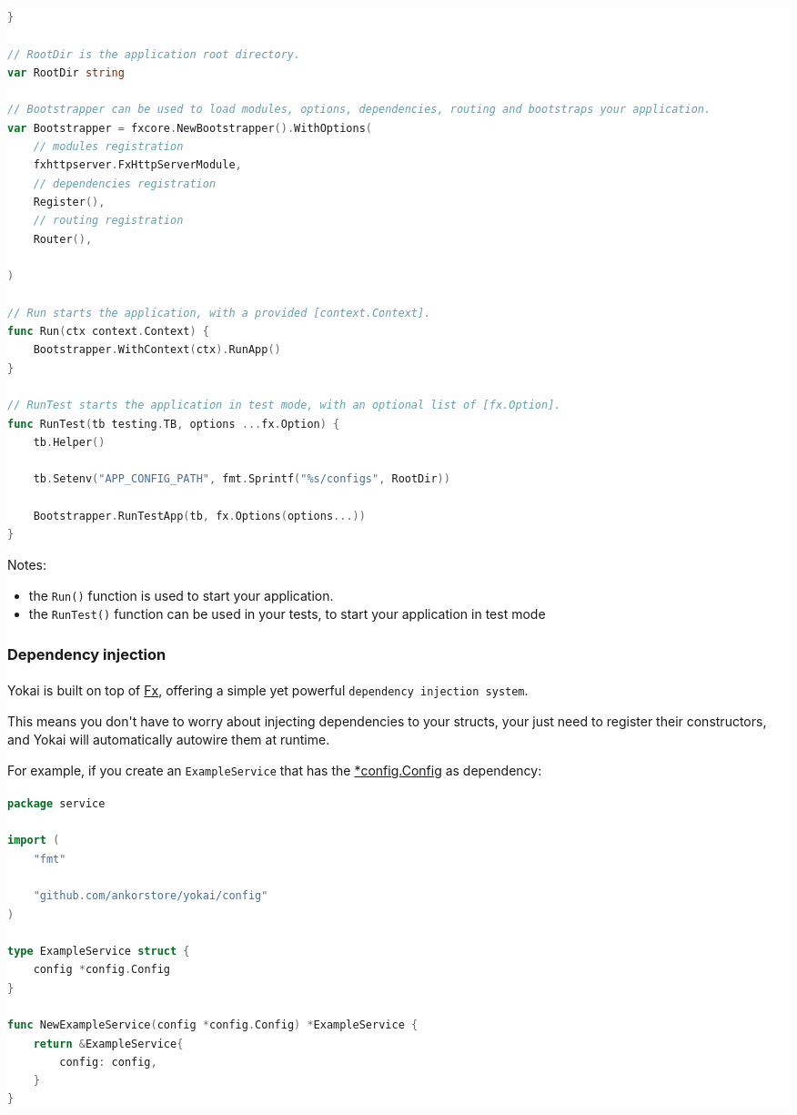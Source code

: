 ```go title="internal/bootstrap.go"
}

// RootDir is the application root directory.
var RootDir string

// Bootstrapper can be used to load modules, options, dependencies, routing and bootstraps your application.
var Bootstrapper = fxcore.NewBootstrapper().WithOptions(
	// modules registration
	fxhttpserver.FxHttpServerModule,
	// dependencies registration
	Register(),
	// routing registration
	Router(),

)

// Run starts the application, with a provided [context.Context].
func Run(ctx context.Context) {
	Bootstrapper.WithContext(ctx).RunApp()
}

// RunTest starts the application in test mode, with an optional list of [fx.Option].
func RunTest(tb testing.TB, options ...fx.Option) {
	tb.Helper()

	tb.Setenv("APP_CONFIG_PATH", fmt.Sprintf("%s/configs", RootDir))

	Bootstrapper.RunTestApp(tb, fx.Options(options...))
}
```

Notes:

- the `Run()` function is used to start your application.
- the `RunTest()` function can be used in your tests, to start your application in test mode

### Dependency injection

Yokai is built on top of [Fx](https://github.com/uber-go/fx), offering a simple yet powerful `dependency injection system`.

This means you don't have to worry about injecting dependencies to your structs, your just need to register their constructors, and Yokai will automatically autowire them at runtime.

For example, if you create an `ExampleService` that has the [*config.Config](fxconfig.md) as dependency:

```go title="internal/service/example.go"
package service

import (
	"fmt"

	"github.com/ankorstore/yokai/config"
)

type ExampleService struct {
	config *config.Config
}

func NewExampleService(config *config.Config) *ExampleService {
	return &ExampleService{
		config: config,
	}
}
```